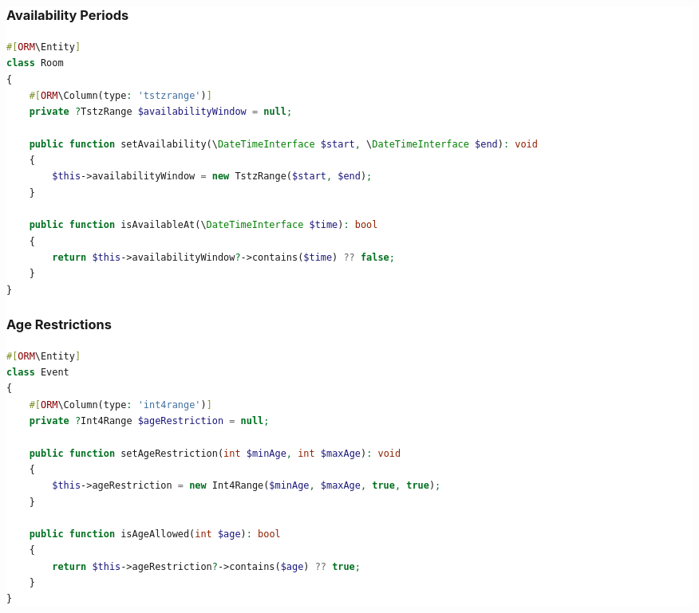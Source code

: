 
### Availability Periods

```php
#[ORM\Entity]
class Room
{
    #[ORM\Column(type: 'tstzrange')]
    private ?TstzRange $availabilityWindow = null;
    
    public function setAvailability(\DateTimeInterface $start, \DateTimeInterface $end): void
    {
        $this->availabilityWindow = new TstzRange($start, $end);
    }
    
    public function isAvailableAt(\DateTimeInterface $time): bool
    {
        return $this->availabilityWindow?->contains($time) ?? false;
    }
}
```

### Age Restrictions

```php
#[ORM\Entity]
class Event
{
    #[ORM\Column(type: 'int4range')]
    private ?Int4Range $ageRestriction = null;
    
    public function setAgeRestriction(int $minAge, int $maxAge): void
    {
        $this->ageRestriction = new Int4Range($minAge, $maxAge, true, true);
    }
    
    public function isAgeAllowed(int $age): bool
    {
        return $this->ageRestriction?->contains($age) ?? true;
    }
}
```
